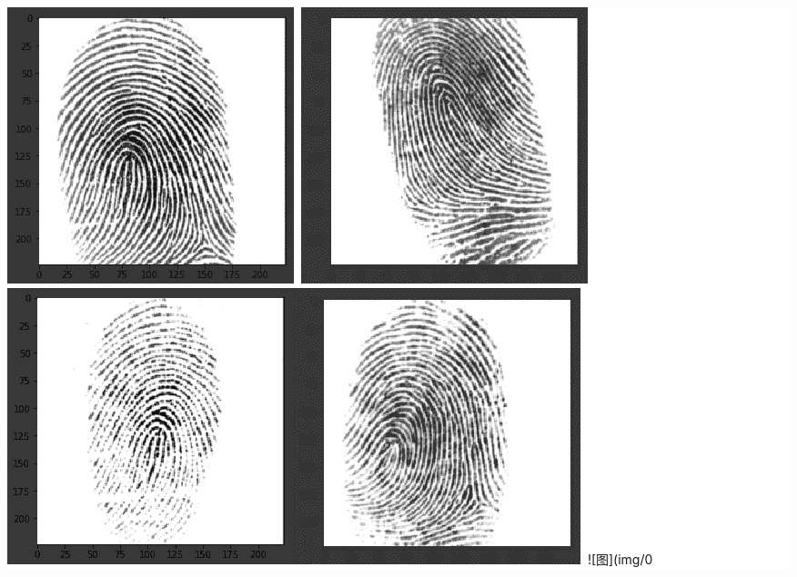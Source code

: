 ![图](img/edb065cc813b0e104904e0f25f59daec.png)  ![图](img/4b1dfc787b85ba397749d714cd249533.png)  ![图](img/dc06d851be4a2a3468f881616a894705.png)![图](img/8c6146f550eff0a83de7e76e4e4a32b8.png)  ![图](img/0
